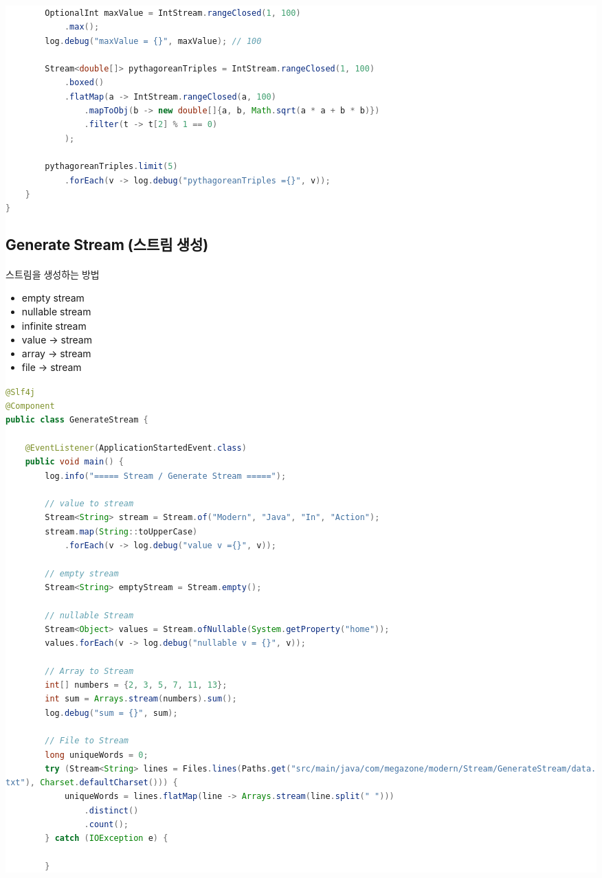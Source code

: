 ```java
        OptionalInt maxValue = IntStream.rangeClosed(1, 100)
            .max();
        log.debug("maxValue = {}", maxValue); // 100

        Stream<double[]> pythagoreanTriples = IntStream.rangeClosed(1, 100)
            .boxed()
            .flatMap(a -> IntStream.rangeClosed(a, 100)
                .mapToObj(b -> new double[]{a, b, Math.sqrt(a * a + b * b)})
                .filter(t -> t[2] % 1 == 0)
            );

        pythagoreanTriples.limit(5)
            .forEach(v -> log.debug("pythagoreanTriples ={}", v));
    }
}
```

## Generate Stream (스트림 생성)

스트림을 생성하는 방법

- empty stream
- nullable stream
- infinite stream
- value → stream
- array → stream
- file → stream

```java
@Slf4j
@Component
public class GenerateStream {

    @EventListener(ApplicationStartedEvent.class)
    public void main() {
        log.info("===== Stream / Generate Stream =====");

        // value to stream
        Stream<String> stream = Stream.of("Modern", "Java", "In", "Action");
        stream.map(String::toUpperCase)
            .forEach(v -> log.debug("value v ={}", v));

        // empty stream
        Stream<String> emptyStream = Stream.empty();

        // nullable Stream
        Stream<Object> values = Stream.ofNullable(System.getProperty("home"));
        values.forEach(v -> log.debug("nullable v = {}", v));

        // Array to Stream
        int[] numbers = {2, 3, 5, 7, 11, 13};
        int sum = Arrays.stream(numbers).sum();
        log.debug("sum = {}", sum);

        // File to Stream
        long uniqueWords = 0;
        try (Stream<String> lines = Files.lines(Paths.get("src/main/java/com/megazone/modern/Stream/GenerateStream/data.txt"), Charset.defaultCharset())) {
            uniqueWords = lines.flatMap(line -> Arrays.stream(line.split(" ")))
                .distinct()
                .count();
        } catch (IOException e) {

        }
```